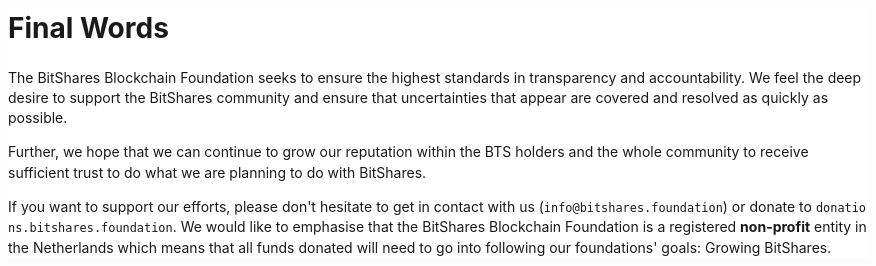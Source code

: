 # Final Words

The BitShares Blockchain Foundation seeks to ensure the highest standards in transparency and 
accountability. We feel the deep desire 
to support the BitShares community and ensure that uncertainties that appear are covered and 
resolved as quickly as possible.

Further, we hope that we can continue to grow our reputation within the BTS holders and 
the whole community to receive sufficient trust to do what we are planning to do with BitShares.

If you want to support our efforts, please don't hesitate to get in contact with 
us (`info@bitshares.foundation`) or donate to `donations.bitshares.foundation`. We would like 
to emphasise that the BitShares Blockchain Foundation is a registered **non-profit** entity 
in the Netherlands which means that all funds donated will need to go into following our 
foundations' goals: Growing BitShares. 